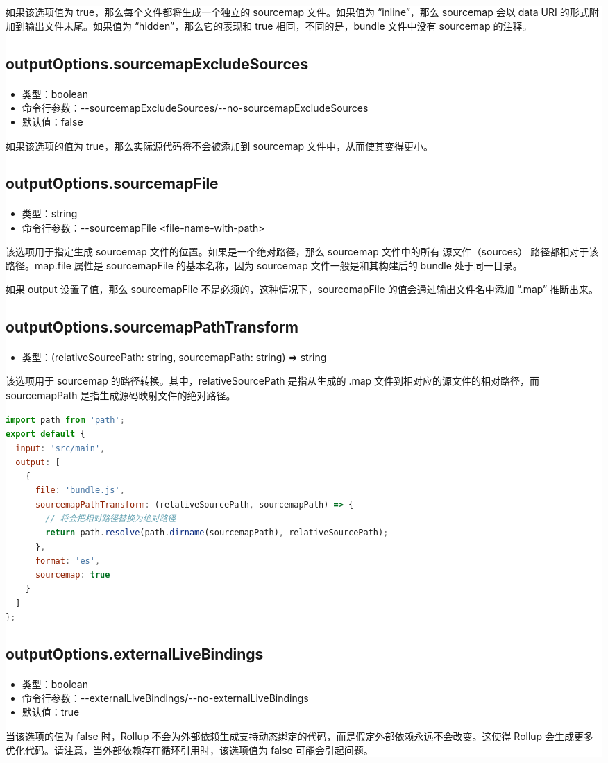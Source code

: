 如果该选项值为 true，那么每个文件都将生成一个独立的 sourcemap 文件。如果值为 “inline”，那么 sourcemap 会以 data URI 的形式附加到输出文件末尾。如果值为 “hidden”，那么它的表现和 true 相同，不同的是，bundle 文件中没有 sourcemap 的注释。

## outputOptions.sourcemapExcludeSources

- 类型：boolean
- 命令行参数：--sourcemapExcludeSources/--no-sourcemapExcludeSources
- 默认值：false

如果该选项的值为 true，那么实际源代码将不会被添加到 sourcemap 文件中，从而使其变得更小。

## outputOptions.sourcemapFile

- 类型：string
- 命令行参数：--sourcemapFile \<file-name-with-path>

该选项用于指定生成 sourcemap 文件的位置。如果是一个绝对路径，那么 sourcemap 文件中的所有 源文件（sources） 路径都相对于该路径。map.file 属性是 sourcemapFile 的基本名称，因为 sourcemap 文件一般是和其构建后的 bundle 处于同一目录。

如果 output 设置了值，那么 sourcemapFile 不是必须的，这种情况下，sourcemapFile 的值会通过输出文件名中添加 “.map” 推断出来。

## outputOptions.sourcemapPathTransform

- 类型：(relativeSourcePath: string, sourcemapPath: string) => string

该选项用于 sourcemap 的路径转换。其中，relativeSourcePath 是指从生成的 .map 文件到相对应的源文件的相对路径，而 sourcemapPath 是指生成源码映射文件的绝对路径。

```js
import path from 'path';
export default {
  input: 'src/main',
  output: [
    {
      file: 'bundle.js',
      sourcemapPathTransform: (relativeSourcePath, sourcemapPath) => {
        // 将会把相对路径替换为绝对路径
        return path.resolve(path.dirname(sourcemapPath), relativeSourcePath);
      },
      format: 'es',
      sourcemap: true
    }
  ]
};
```

## outputOptions.externalLiveBindings

- 类型：boolean
- 命令行参数：--externalLiveBindings/--no-externalLiveBindings
- 默认值：true

当该选项的值为 false 时，Rollup 不会为外部依赖生成支持动态绑定的代码，而是假定外部依赖永远不会改变。这使得 Rollup 会生成更多优化代码。请注意，当外部依赖存在循环引用时，该选项值为 false 可能会引起问题。
